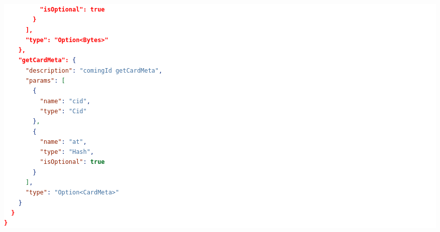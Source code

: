 ```json
          "isOptional": true
        }
      ],
      "type": "Option<Bytes>"
    },
    "getCardMeta": {
      "description": "comingId getCardMeta",
      "params": [
        {
          "name": "cid",
          "type": "Cid"
        },
        {
          "name": "at",
          "type": "Hash",
          "isOptional": true
        }
      ],
      "type": "Option<CardMeta>"
    }
  }
}
```
